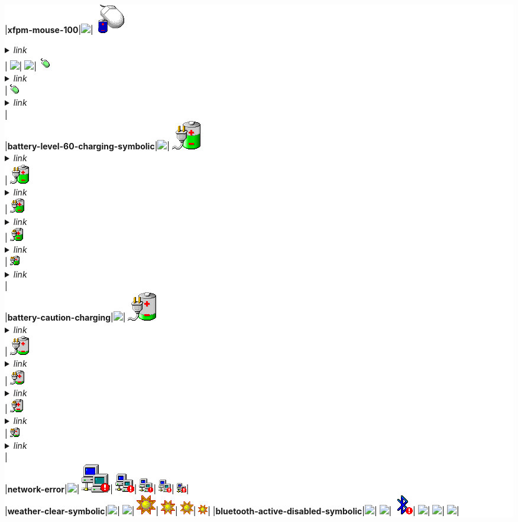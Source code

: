 |**xfpm-mouse-100**|![](64/xfpm-mouse-100.png)|	![](48/gpm-mouse-100.png)<details><summary>*link*</summary></details>|	![](32/xfpm-mouse-100.png)|	![](24/xfpm-mouse-100.png)|	![](22/gpm-mouse-100.png)<details><summary>*link*</summary></details>|	![](16/gpm-mouse-100.png)<details><summary>*link*</summary></details>|	
|**battery-level-60-charging-symbolic**|![](64/battery-level-60-charging-symbolic.png)|	![](48/gpm-battery-060-charging.png)<details><summary>*link*</summary></details>|	![](32/gpm-battery-060-charging.png)<details><summary>*link*</summary></details>|	![](24/gpm-battery-060-charging.png)<details><summary>*link*</summary></details>|	![](22/gpm-battery-060-charging.png)<details><summary>*link*</summary></details>|	![](16/gpm-battery-060-charging.png)<details><summary>*link*</summary></details>|	
|**battery-caution-charging**|![](64/battery-caution-charging.png)|	![](48/gpm-battery-020-charging.png)<details><summary>*link*</summary></details>|	![](32/gpm-battery-020-charging.png)<details><summary>*link*</summary></details>|	![](24/gpm-battery-020-charging.png)<details><summary>*link*</summary></details>|	![](22/gpm-battery-020-charging.png)<details><summary>*link*</summary></details>|	![](16/gpm-battery-020-charging.png)<details><summary>*link*</summary></details>|	
|**network-error**|![](64/network-error.png)|	![](48/network-error.png)|	![](32/network-error.png)|	![](24/network-error.png)|	![](22/network-error.png)|	![](16/network-error.png)|	
|**weather-clear-symbolic**|![](64/weather-clear-symbolic.png)|	![](48/weather-clear-symbolic.png)|	![](32/weather-clear-symbolic.png)|	![](24/weather-clear-symbolic.png)|	![](22/weather-clear-symbolic.png)|	![](16/weather-clear-symbolic.png)|	
|**bluetooth-active-disabled-symbolic**|![](64/bluetooth-active-disabled-symbolic.png)|	![](48/bluetooth-active-disabled-symbolic.png)|	![](32/bluetooth-active-disabled-symbolic.png)|	![](24/bluetooth-active-disabled-symbolic.png)|	![](22/bluetooth-active-disabled-symbolic.png)|	![](16/bluetooth-active-disabled-symbolic.png)|	